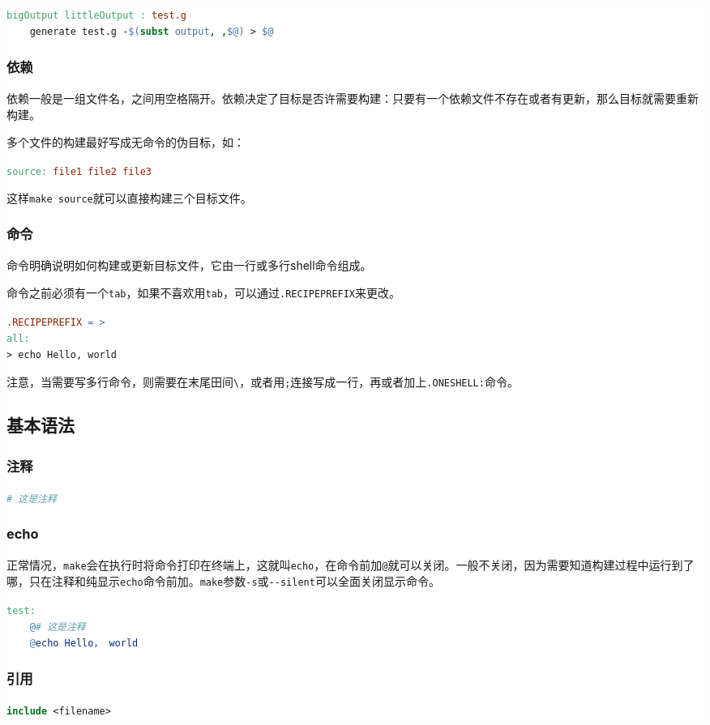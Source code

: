 ```makefile
bigOutput littleOutput : test.g
	generate test.g -$(subst output, ,$@) > $@
```



### 依赖

依赖一般是一组文件名，之间用空格隔开。依赖决定了目标是否许需要构建：只要有一个依赖文件不存在或者有更新，那么目标就需要重新构建。

多个文件的构建最好写成无命令的伪目标，如：

```makefile
source: file1 file2 file3
```

这样`make source`就可以直接构建三个目标文件。

### 命令

命令明确说明如何构建或更新目标文件，它由一行或多行shell命令组成。

命令之前必须有一个`tab`，如果不喜欢用`tab`，可以通过`.RECIPEPREFIX`来更改。

```makefile
.RECIPEPREFIX = >
all:
> echo Hello, world
```

注意，当需要写多行命令，则需要在末尾田间`\`，或者用`;`连接写成一行，再或者加上`.ONESHELL:`命令。

## 基本语法

### 注释

```makefile
# 这是注释
```

### echo

正常情况，`make`会在执行时将命令打印在终端上，这就叫`echo`，在命令前加`@`就可以关闭。一般不关闭，因为需要知道构建过程中运行到了哪，只在注释和纯显示`echo`命令前加。`make`参数`-s`或`--silent`可以全面关闭显示命令。

```makefile
test:
	@# 这是注释
	@echo Hello， world
```

### 引用

```makefile
include <filename>
```
